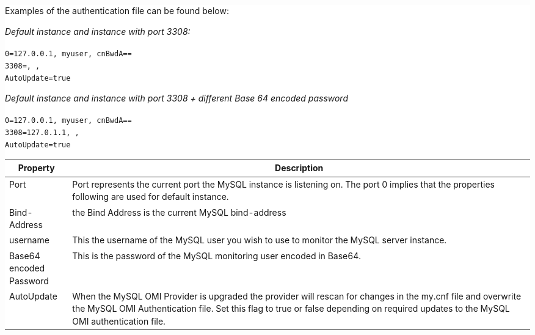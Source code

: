 Examples of the authentication file can be found below:

*Default instance and instance with port 3308:*

	0=127.0.0.1, myuser, cnBwdA==
	3308=, ,
	AutoUpdate=true

*Default instance and instance with port 3308 + different Base 64 encoded password*

	0=127.0.0.1, myuser, cnBwdA==
	3308=127.0.1.1, , 
	AutoUpdate=true

 **Property** 	| **Description** 	
--------------------- | ---------------------
Port | Port represents the current port the MySQL instance is listening on. The port 0 implies that the properties following are used for default instance.
Bind-Address|the Bind Address is the current MySQL bind-address
username|This the username of the MySQL user you wish to use to monitor the MySQL server instance.
Base64 encoded Password|This is the password of the MySQL monitoring user encoded in Base64.
AutoUpdate|When the MySQL OMI Provider is upgraded the provider will rescan for changes in the my.cnf file and overwrite the MySQL OMI Authentication file. Set this flag to true or false depending on required updates to the MySQL OMI authentication file.



